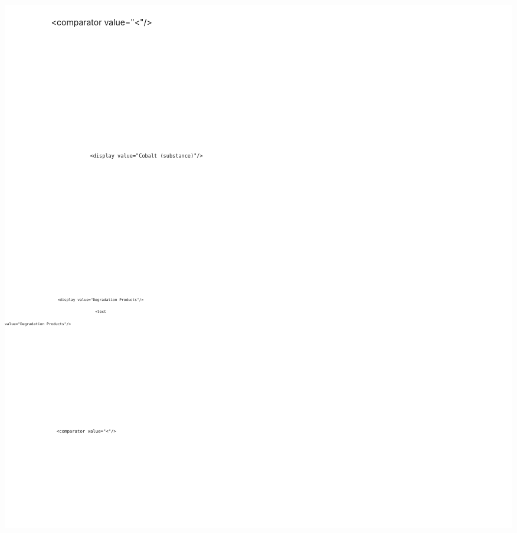                 </code>
                <subject>
                    <reference value=&quot;Medication/medication-actual-batch-3&quot;/>
                </subject>
                <effectiveDateTime value=&quot;2023-01-01T12:00:00Z&quot;/>
                <performer>
                    <reference value=&quot;Organization/tester&quot;/>
                </performer>
                <valueQuantity>
                    <value value=&quot;50&quot;/>
                    <comparator value=&quot;<&quot;/>
                    <unit value=&quot;ppm&quot;/>
                    <system value=&quot;http://unitsofmeasure.org&quot;/>
                    <code value=&quot;[ppm]&quot;/>
                </valueQuantity>
                <component>
                    <code>
                        <coding>
                            <system value=&quot;http://dummy.loinc.org&quot;/>
                            <code value=&quot;IMP&quot;/>
                            <display value=&quot;Impurity&quot;/>
                        </coding>
                    </code>
                    <valueCodeableConcept>
                        <coding>
                            <system value=&quot;http://snomed.info/sct&quot;/>
                            <code value=&quot;54808007&quot;/>
                            <display value=&quot;Cobalt (substance)&quot;/>
                        </coding>
                        <text value=&quot;Co&quot;/>
                    </valueCodeableConcept>
                </component>
            </Observation>
        </resource>
    </entry>
    <entry>
        <fullUrl value=&quot;urn:uuid:27aa47fd-7964-4f96-6495-b2bec7f160e7&quot;/>
        <resource>
            <Observation>
                <id value=&quot;observationDegradation-impV&quot;/>
                <status value=&quot;final&quot;/>
                <code>
                    <coding>
                        <system value=&quot;http://dummy.loinc.org&quot;/>
                        <code value=&quot;DGP&quot;/>
                        <display value=&quot;Degradation Products&quot;/>
                    </coding>
                    <text value=&quot;Degradation Products&quot;/>
                </code>
                <subject>
                    <reference value=&quot;Medication/medication-actual-batch&quot;/>
                </subject>
                <effectiveDateTime value=&quot;2023-01-01T12:00:00Z&quot;/>
                <performer>
                    <reference value=&quot;Organization/tester&quot;/>
                </performer>
                <valueQuantity>
                    <value value=&quot;10&quot;/>
                    <comparator value=&quot;<&quot;/>
                    <unit value=&quot;ppm&quot;/>
                    <system value=&quot;http://unitsofmeasure.org&quot;/>
                    <code value=&quot;[ppm]&quot;/>
                </valueQuantity>
                <component>